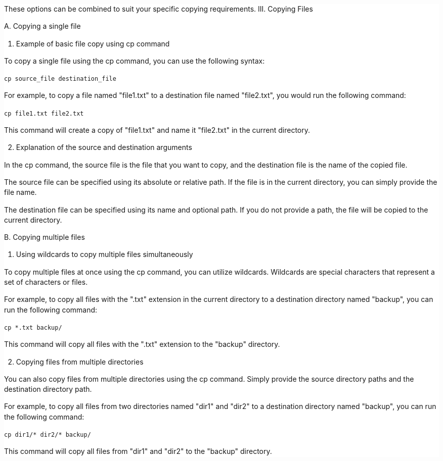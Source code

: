 These options can be combined to suit your specific copying requirements.
III. Copying Files

A. Copying a single file

1. Example of basic file copy using cp command

To copy a single file using the cp command, you can use the following syntax:

```
cp source_file destination_file
```

For example, to copy a file named "file1.txt" to a destination file named "file2.txt", you would run the following command:

```
cp file1.txt file2.txt
```

This command will create a copy of "file1.txt" and name it "file2.txt" in the current directory.

2. Explanation of the source and destination arguments

In the cp command, the source file is the file that you want to copy, and the destination file is the name of the copied file.

The source file can be specified using its absolute or relative path. If the file is in the current directory, you can simply provide the file name.

The destination file can be specified using its name and optional path. If you do not provide a path, the file will be copied to the current directory.

B. Copying multiple files

1. Using wildcards to copy multiple files simultaneously

To copy multiple files at once using the cp command, you can utilize wildcards. Wildcards are special characters that represent a set of characters or files.

For example, to copy all files with the ".txt" extension in the current directory to a destination directory named "backup", you can run the following command:

```
cp *.txt backup/
```

This command will copy all files with the ".txt" extension to the "backup" directory.

2. Copying files from multiple directories

You can also copy files from multiple directories using the cp command. Simply provide the source directory paths and the destination directory path.

For example, to copy all files from two directories named "dir1" and "dir2" to a destination directory named "backup", you can run the following command:

```
cp dir1/* dir2/* backup/
```

This command will copy all files from "dir1" and "dir2" to the "backup" directory.

